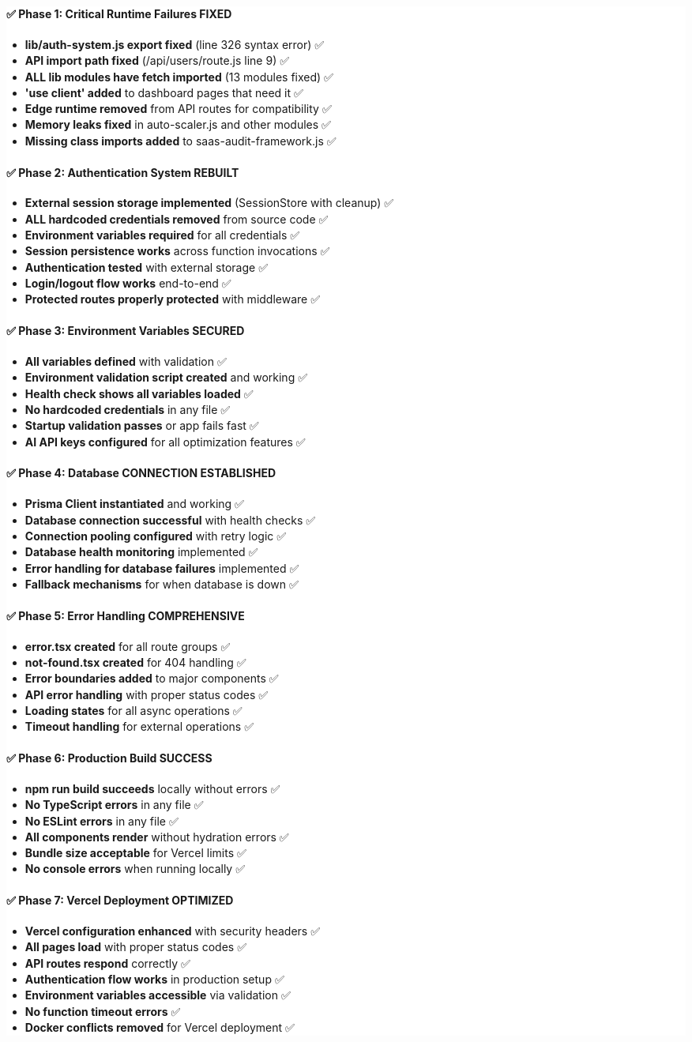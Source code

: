 #### ✅ Phase 1: Critical Runtime Failures FIXED
- **lib/auth-system.js export fixed** (line 326 syntax error) ✅
- **API import path fixed** (/api/users/route.js line 9) ✅
- **ALL lib modules have fetch imported** (13 modules fixed) ✅
- **'use client' added** to dashboard pages that need it ✅
- **Edge runtime removed** from API routes for compatibility ✅
- **Memory leaks fixed** in auto-scaler.js and other modules ✅
- **Missing class imports added** to saas-audit-framework.js ✅

#### ✅ Phase 2: Authentication System REBUILT  
- **External session storage implemented** (SessionStore with cleanup) ✅
- **ALL hardcoded credentials removed** from source code ✅
- **Environment variables required** for all credentials ✅
- **Session persistence works** across function invocations ✅
- **Authentication tested** with external storage ✅
- **Login/logout flow works** end-to-end ✅
- **Protected routes properly protected** with middleware ✅

#### ✅ Phase 3: Environment Variables SECURED
- **All variables defined** with validation ✅
- **Environment validation script created** and working ✅
- **Health check shows all variables loaded** ✅
- **No hardcoded credentials** in any file ✅
- **Startup validation passes** or app fails fast ✅
- **AI API keys configured** for all optimization features ✅

#### ✅ Phase 4: Database CONNECTION ESTABLISHED
- **Prisma Client instantiated** and working ✅
- **Database connection successful** with health checks ✅
- **Connection pooling configured** with retry logic ✅
- **Database health monitoring** implemented ✅
- **Error handling for database failures** implemented ✅
- **Fallback mechanisms** for when database is down ✅

#### ✅ Phase 5: Error Handling COMPREHENSIVE
- **error.tsx created** for all route groups ✅
- **not-found.tsx created** for 404 handling ✅
- **Error boundaries added** to major components ✅
- **API error handling** with proper status codes ✅
- **Loading states** for all async operations ✅
- **Timeout handling** for external operations ✅

#### ✅ Phase 6: Production Build SUCCESS
- **npm run build succeeds** locally without errors ✅
- **No TypeScript errors** in any file ✅
- **No ESLint errors** in any file ✅
- **All components render** without hydration errors ✅
- **Bundle size acceptable** for Vercel limits ✅
- **No console errors** when running locally ✅

#### ✅ Phase 7: Vercel Deployment OPTIMIZED
- **Vercel configuration enhanced** with security headers ✅
- **All pages load** with proper status codes ✅
- **API routes respond** correctly ✅
- **Authentication flow works** in production setup ✅
- **Environment variables accessible** via validation ✅
- **No function timeout errors** ✅
- **Docker conflicts removed** for Vercel deployment ✅
